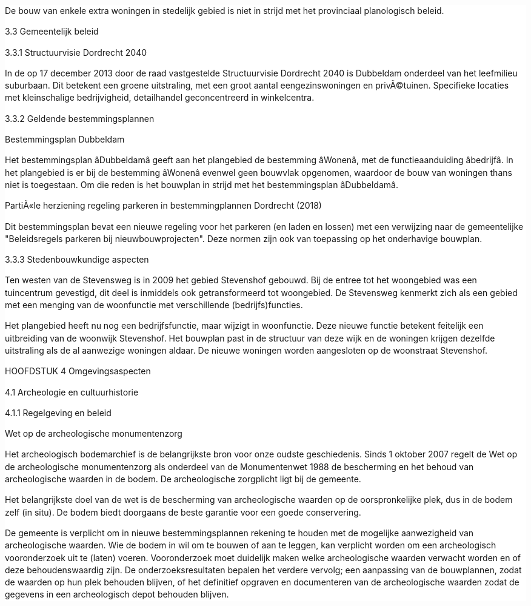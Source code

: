 De bouw van enkele extra woningen in stedelijk gebied is niet in strijd met het provinciaal planologisch beleid.

3\.3 Gemeentelijk beleid

3\.3\.1 Structuurvisie Dordrecht 2040

In de op 17 december 2013 door de raad vastgestelde Structuurvisie Dordrecht 2040 is Dubbeldam onderdeel van het leefmilieu suburbaan. Dit betekent een groene uitstraling, met een groot aantal eengezinswoningen en privÃ©tuinen. Specifieke locaties met kleinschalige bedrijvigheid, detailhandel geconcentreerd in winkelcentra.

3\.3\.2 Geldende bestemmingsplannen

Bestemmingsplan Dubbeldam

Het bestemmingsplan âDubbeldamâ geeft aan het plangebied de bestemming âWonenâ, met de functieaanduiding âbedrijfâ. In het plangebied is er bij de bestemming âWonenâ evenwel geen bouwvlak opgenomen, waardoor de bouw van woningen thans niet is toegestaan. Om die reden is het bouwplan in strijd met het bestemmingsplan âDubbeldamâ.

PartiÃ«le herziening regeling parkeren in bestemmingplannen Dordrecht (2018\)

Dit bestemmingsplan bevat een nieuwe regeling voor het parkeren (en laden en lossen) met een verwijzing naar de gemeentelijke "Beleidsregels parkeren bij nieuwbouwprojecten". Deze normen zijn ook van toepassing op het onderhavige bouwplan.

3\.3\.3 Stedenbouwkundige aspecten

Ten westen van de Stevensweg is in 2009 het gebied Stevenshof gebouwd. Bij de entree tot het woongebied was een tuincentrum gevestigd, dit deel is inmiddels ook getransformeerd tot woongebied. De Stevensweg kenmerkt zich als een gebied met een menging van de woonfunctie met verschillende (bedrijfs)functies.

Het plangebied heeft nu nog een bedrijfsfunctie, maar wijzigt in woonfunctie. Deze nieuwe functie betekent feitelijk een uitbreiding van de woonwijk Stevenshof. Het bouwplan past in de structuur van deze wijk en de woningen krijgen dezelfde uitstraling als de al aanwezige woningen aldaar. De nieuwe woningen worden aangesloten op de woonstraat Stevenshof.

HOOFDSTUK 4 Omgevingsaspecten

4\.1 Archeologie en cultuurhistorie

4\.1\.1 Regelgeving en beleid

Wet op de archeologische monumentenzorg

Het archeologisch bodemarchief is de belangrijkste bron voor onze oudste geschiedenis. Sinds 1 oktober 2007 regelt de Wet op de archeologische monumentenzorg als onderdeel van de Monumentenwet 1988 de bescherming en het behoud van archeologische waarden in de bodem. De archeologische zorgplicht ligt bij de gemeente.

Het belangrijkste doel van de wet is de bescherming van archeologische waarden op de oorspronkelijke plek, dus in de bodem zelf (in situ). De bodem biedt doorgaans de beste garantie voor een goede conservering.

De gemeente is verplicht om in nieuwe bestemmingsplannen rekening te houden met de mogelijke aanwezigheid van archeologische waarden. Wie de bodem in wil om te bouwen of aan te leggen, kan verplicht worden om een archeologisch vooronderzoek uit te (laten) voeren. Vooronderzoek moet duidelijk maken welke archeologische waarden verwacht worden en of deze behoudenswaardig zijn. De onderzoeksresultaten bepalen het verdere vervolg; een aanpassing van de bouwplannen, zodat de waarden op hun plek behouden blijven, of het definitief opgraven en documenteren van de archeologische waarden zodat de gegevens in een archeologisch depot behouden blijven.
